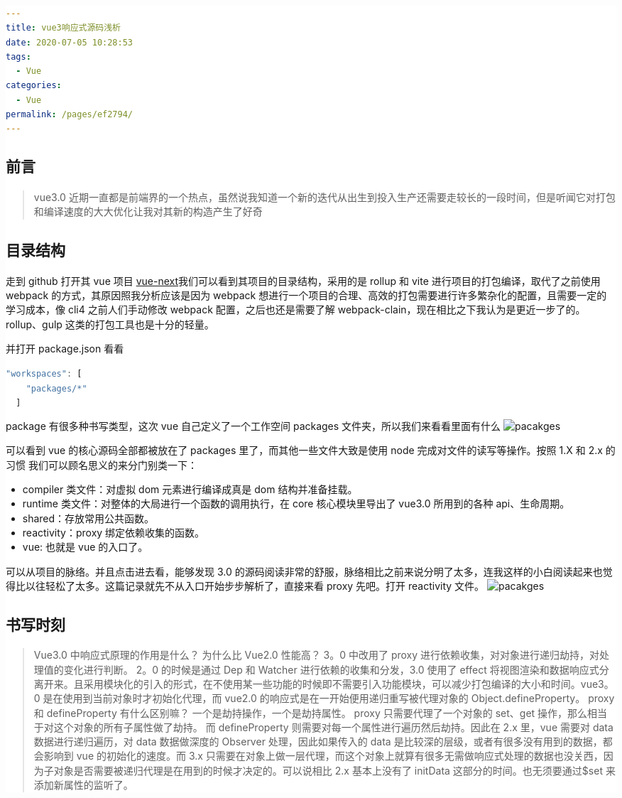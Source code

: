 ```yaml
---
title: vue3响应式源码浅析
date: 2020-07-05 10:28:53
tags: 
  - Vue
categories: 
  - Vue
permalink: /pages/ef2794/
---
```


## 前言

> vue3.0 近期一直都是前端界的一个热点，虽然说我知道一个新的迭代从出生到投入生产还需要走较长的一段时间，但是听闻它对打包和编译速度的大大优化让我对其新的构造产生了好奇

## 目录结构

走到 github 打开其 vue 项目 [vue-next](https://github.com/vuejs/vue-next)我们可以看到其项目的目录结构，采用的是 rollup 和 vite 进行项目的打包编译，取代了之前使用 webpack 的方式，其原因照我分析应该是因为 webpack 想进行一个项目的合理、高效的打包需要进行许多繁杂化的配置，且需要一定的学习成本，像 cli4 之前人们手动修改 webpack 配置，之后也还是需要了解 webpack-clain，现在相比之下我认为是更近一步了的。rollup、gulp 这类的打包工具也是十分的轻量。

并打开 package.json 看看

```js
"workspaces": [
    "packages/*"
  ]
```

package 有很多种书写类型，这次 vue 自己定义了一个工作空间 packages 文件夹，所以我们来看看里面有什么
![pacakges](https://cd-blog.oss-cn-shenzhen.aliyuncs.com/546f00156a9535063eb8f4b32154a7a6.png)

可以看到 vue 的核心源码全部都被放在了 packages 里了，而其他一些文件大致是使用 node 完成对文件的读写等操作。按照 1.X 和 2.x 的习惯 我们可以顾名思义的来分门别类一下：

- compiler 类文件：对虚拟 dom 元素进行编译成真是 dom 结构并准备挂载。
- runtime 类文件：对整体的大局进行一个函数的调用执行，在 core 核心模块里导出了 vue3.0 所用到的各种 api、生命周期。
- shared：存放常用公共函数。
- reactivity：proxy 绑定依赖收集的函数。
- vue: 也就是 vue 的入口了。

可以从项目的脉络。并且点击进去看，能够发现 3.0 的源码阅读非常的舒服，脉络相比之前来说分明了太多，连我这样的小白阅读起来也觉得比以往轻松了太多。这篇记录就先不从入口开始步步解析了，直接来看 proxy 先吧。打开 reactivity 文件。
![pacakges](https://cd-blog.oss-cn-shenzhen.aliyuncs.com/ac444600d6293ae21c6ae2e9e09d2dc6.png)

## 书写时刻

> Vue3.0 中响应式原理的作用是什么？ 为什么比 Vue2.0 性能高？
> 3。0 中改用了 proxy 进行依赖收集，对对象进行递归劫持，对处理值的变化进行判断。
> 2。0 的时候是通过 Dep 和 Watcher 进行依赖的收集和分发，3.0 使用了 effect 将视图渲染和数据响应式分离开来。且采用模块化的引入的形式，在不使用某一些功能的时候即不需要引入功能模块，可以减少打包编译的大小和时间。vue3。0 是在使用到当前对象时才初始化代理，而 vue2.0 的响应式是在一开始便用递归重写被代理对象的 Object.defineProperty。
> proxy 和 defineProperty 有什么区别嘛？
> 一个是劫持操作，一个是劫持属性。
> proxy 只需要代理了一个对象的 set、get 操作，那么相当于对这个对象的所有子属性做了劫持。
> 而 defineProperty 则需要对每一个属性进行遍历然后劫持。因此在 2.x 里，vue 需要对 data 数据进行递归遍历，对 data 数据做深度的 Observer 处理，因此如果传入的 data 是比较深的层级，或者有很多没有用到的数据，都会影响到 vue 的初始化的速度。而 3.x 只需要在对象上做一层代理，而这个对象上就算有很多无需做响应式处理的数据也没关西，因为子对象是否需要被递归代理是在用到的时候才决定的。可以说相比 2.x 基本上没有了 initData 这部分的时间。也无须要通过\$set 来添加新属性的监听了。
